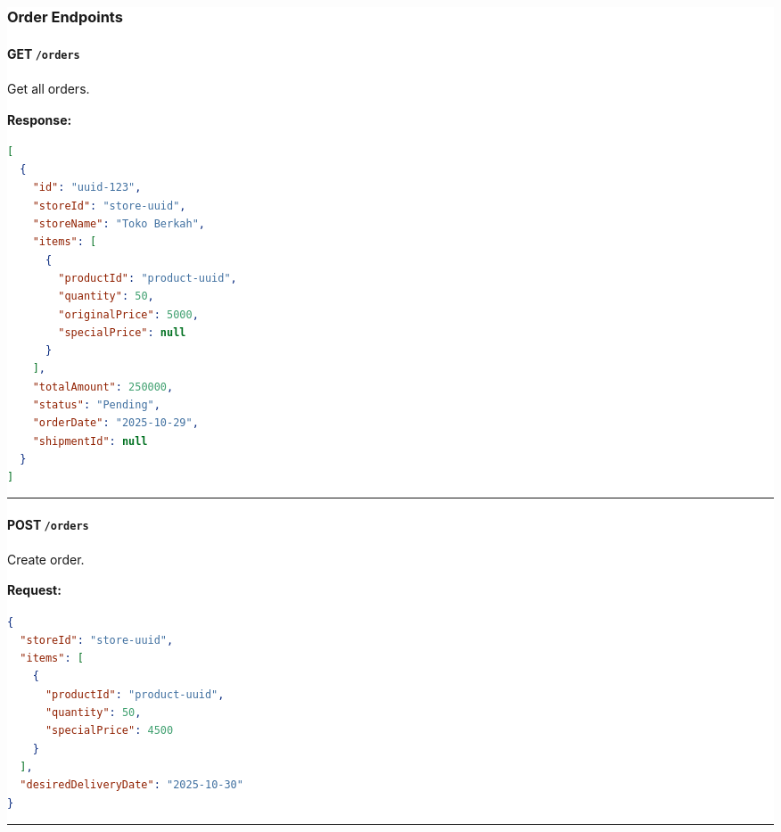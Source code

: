 
### **Order Endpoints**

#### GET `/orders`

Get all orders.

**Response:**

```json
[
  {
    "id": "uuid-123",
    "storeId": "store-uuid",
    "storeName": "Toko Berkah",
    "items": [
      {
        "productId": "product-uuid",
        "quantity": 50,
        "originalPrice": 5000,
        "specialPrice": null
      }
    ],
    "totalAmount": 250000,
    "status": "Pending",
    "orderDate": "2025-10-29",
    "shipmentId": null
  }
]
```

---

#### POST `/orders`

Create order.

**Request:**

```json
{
  "storeId": "store-uuid",
  "items": [
    {
      "productId": "product-uuid",
      "quantity": 50,
      "specialPrice": 4500
    }
  ],
  "desiredDeliveryDate": "2025-10-30"
}
```

---
